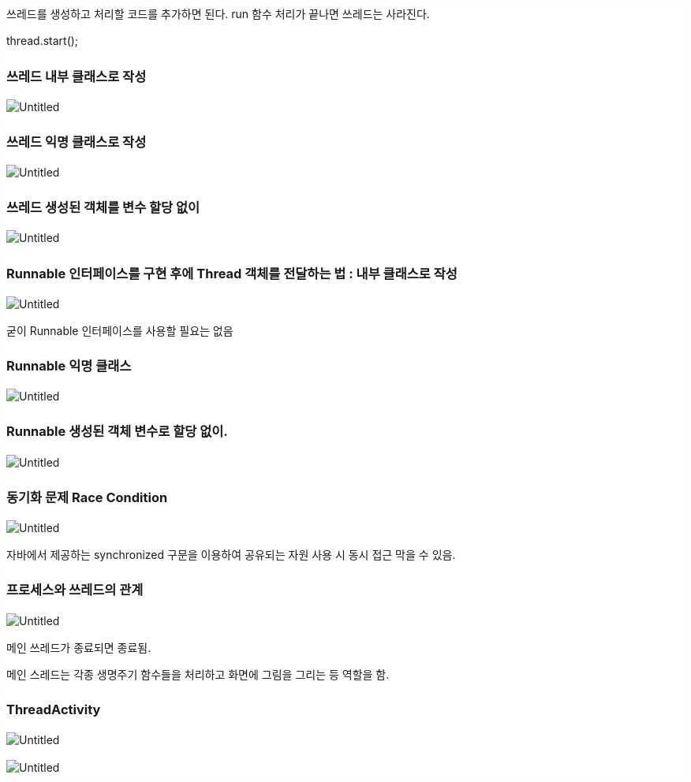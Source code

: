 쓰레드를 생성하고 처리할 코드를 추가하면 된다. run 함수 처리가 끝나면 쓰레드는 사라진다.

thread.start();

### 쓰레드 내부 클래스로 작성

![Untitled](https://s3-us-west-2.amazonaws.com/secure.notion-static.com/9b71d989-7e36-4ca5-9b9a-34031904161c/Untitled.png)

### 쓰레드 익명 클래스로 작성

![Untitled](https://s3-us-west-2.amazonaws.com/secure.notion-static.com/9b957adb-322b-41c8-8399-615b1c8a05f4/Untitled.png)

### 쓰레드 생성된 객체를 변수 할당 없이

![Untitled](https://s3-us-west-2.amazonaws.com/secure.notion-static.com/9476c8cc-021b-46a8-b5d7-d2298e82e144/Untitled.png)

### Runnable 인터페이스를 구현 후에 Thread 객체를 전달하는 법 : 내부 클래스로 작성

![Untitled](https://s3-us-west-2.amazonaws.com/secure.notion-static.com/54cb6eb7-93e3-48df-a602-d9d5d2e4a852/Untitled.png)

굳이 Runnable 인터페이스를 사용할 필요는 없음

### Runnable 익명 클래스

![Untitled](https://s3-us-west-2.amazonaws.com/secure.notion-static.com/797c60e1-996e-4998-99f5-f52f77143c6c/Untitled.png)

### Runnable 생성된 객체 변수로 할당 없이.

![Untitled](https://s3-us-west-2.amazonaws.com/secure.notion-static.com/05c44be2-4927-48ba-9ba9-8667bcf7400b/Untitled.png)

### 동기화 문제 Race Condition

![Untitled](https://s3-us-west-2.amazonaws.com/secure.notion-static.com/30e93605-e689-4015-b8a6-2929b701cd9d/Untitled.png)

자바에서 제공하는 synchronized 구문을 이용하여 공유되는 자원 사용 시 동시 접근 막을 수 있음.

### 프로세스와 쓰레드의 관계

![Untitled](https://s3-us-west-2.amazonaws.com/secure.notion-static.com/589c22d9-ac64-4a9d-9c29-066dac7f501e/Untitled.png)

메인 쓰레드가 종료되면 종료됨.

메인 스레드는 각종 생명주기 함수들을 처리하고 화면에 그림을 그리는 등 역할을 함.

### ThreadActivity

![Untitled](https://s3-us-west-2.amazonaws.com/secure.notion-static.com/bbeec03e-044d-4b5b-ba31-b5f40a172017/Untitled.png)

![Untitled](https://s3-us-west-2.amazonaws.com/secure.notion-static.com/0da3d57d-bf2a-43b9-a1d0-383076fd7b97/Untitled.png)
